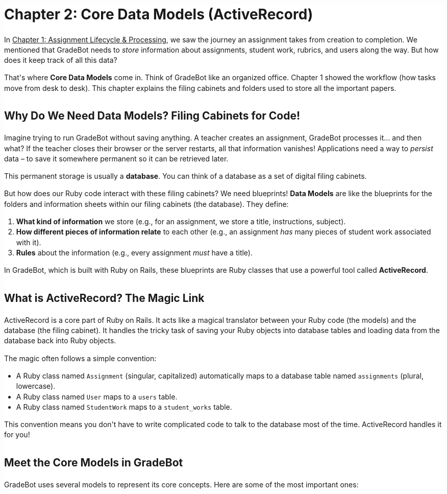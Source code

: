# Chapter 2: Core Data Models (ActiveRecord)

In [Chapter 1: Assignment Lifecycle & Processing](01_assignment_lifecycle___processing_.md), we saw the journey an assignment takes from creation to completion. We mentioned that GradeBot needs to *store* information about assignments, student work, rubrics, and users along the way. But how does it keep track of all this data?

That's where **Core Data Models** come in. Think of GradeBot like an organized office. Chapter 1 showed the workflow (how tasks move from desk to desk). This chapter explains the filing cabinets and folders used to store all the important papers.

## Why Do We Need Data Models? Filing Cabinets for Code!

Imagine trying to run GradeBot without saving anything. A teacher creates an assignment, GradeBot processes it... and then what? If the teacher closes their browser or the server restarts, all that information vanishes! Applications need a way to *persist* data – to save it somewhere permanent so it can be retrieved later.

This permanent storage is usually a **database**. You can think of a database as a set of digital filing cabinets.

But how does our Ruby code interact with these filing cabinets? We need blueprints! **Data Models** are like the blueprints for the folders and information sheets within our filing cabinets (the database). They define:

1.  **What kind of information** we store (e.g., for an assignment, we store a title, instructions, subject).
2.  **How different pieces of information relate** to each other (e.g., an assignment *has* many pieces of student work associated with it).
3.  **Rules** about the information (e.g., every assignment *must* have a title).

In GradeBot, which is built with Ruby on Rails, these blueprints are Ruby classes that use a powerful tool called **ActiveRecord**.

## What is ActiveRecord? The Magic Link

ActiveRecord is a core part of Ruby on Rails. It acts like a magical translator between your Ruby code (the models) and the database (the filing cabinet). It handles the tricky task of saving your Ruby objects into database tables and loading data from the database back into Ruby objects.

The magic often follows a simple convention:

*   A Ruby class named `Assignment` (singular, capitalized) automatically maps to a database table named `assignments` (plural, lowercase).
*   A Ruby class named `User` maps to a `users` table.
*   A Ruby class named `StudentWork` maps to a `student_works` table.

This convention means you don't have to write complicated code to talk to the database most of the time. ActiveRecord handles it for you!

## Meet the Core Models in GradeBot

GradeBot uses several models to represent its core concepts. Here are some of the most important ones:
